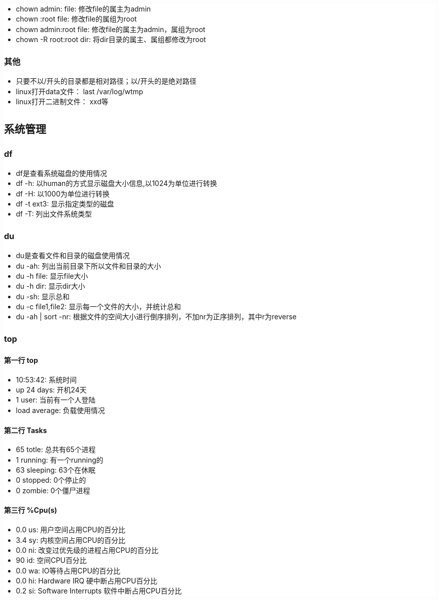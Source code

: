-   chown admin: file: 修改file的属主为admin
-   chown :root file: 修改file的属组为root
-   chown admin:root file: 修改file的属主为admin，属组为root
-   chown -R root:root dir: 将dir目录的属主、属组都修改为root

### 其他

-   只要不以/开头的目录都是相对路径；以/开头的是绝对路径
-   linux打开data文件： last /var/log/wtmp
-   linux打开二进制文件： xxd等

系统管理
--------

### df

-   df是查看系统磁盘的使用情况
-   df -h: 以human的方式显示磁盘大小信息,以1024为单位进行转换
-   df -H: 以1000为单位进行转换
-   df -t ext3: 显示指定类型的磁盘
-   df -T: 列出文件系统类型

### du

-   du是查看文件和目录的磁盘使用情况
-   du -ah: 列出当前目录下所以文件和目录的大小
-   du -h file: 显示file大小
-   du -h dir: 显示dir大小
-   du -sh: 显示总和
-   du -c file1,file2: 显示每一个文件的大小，并统计总和
-   du -ah | sort -nr:
    根据文件的空间大小进行倒序排列，不加nr为正序排列，其中r为reverse

### top

#### 第一行 top

-   10:53:42: 系统时间
-   up 24 days: 开机24天
-   1 user: 当前有一个人登陆
-   load average: 负载使用情况

#### 第二行 Tasks

-   65 totle: 总共有65个进程
-   1 running: 有一个running的
-   63 sleeping: 63个在休眠
-   0 stopped: 0个停止的
-   0 zombie: 0个僵尸进程

#### 第三行 %Cpu(s)

-   0.0 us: 用户空间占用CPU的百分比
-   3.4 sy: 内核空间占用CPU的百分比
-   0.0 ni: 改变过优先级的进程占用CPU的百分比
-   90 id: 空间CPU百分比
-   0.0 wa: IO等待占用CPU的百分比
-   0.0 hi: Hardware IRQ 硬中断占用CPU百分比
-   0.2 si: Software Interrupts 软件中断占用CPU百分比

